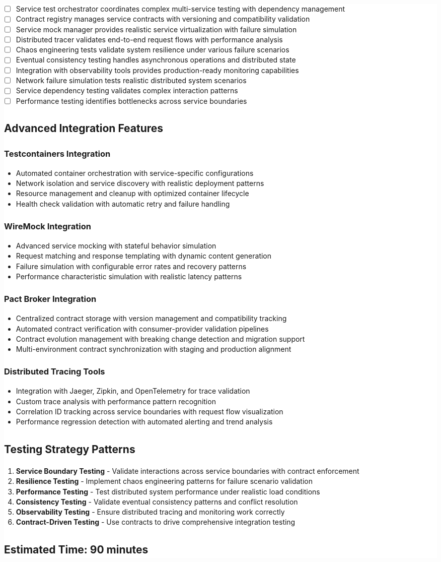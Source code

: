 - [ ] Service test orchestrator coordinates complex multi-service testing with dependency management
- [ ] Contract registry manages service contracts with versioning and compatibility validation
- [ ] Service mock manager provides realistic service virtualization with failure simulation
- [ ] Distributed tracer validates end-to-end request flows with performance analysis
- [ ] Chaos engineering tests validate system resilience under various failure scenarios
- [ ] Eventual consistency testing handles asynchronous operations and distributed state
- [ ] Integration with observability tools provides production-ready monitoring capabilities
- [ ] Network failure simulation tests realistic distributed system scenarios
- [ ] Service dependency testing validates complex interaction patterns
- [ ] Performance testing identifies bottlenecks across service boundaries

## Advanced Integration Features

### Testcontainers Integration
- Automated container orchestration with service-specific configurations
- Network isolation and service discovery with realistic deployment patterns
- Resource management and cleanup with optimized container lifecycle
- Health check validation with automatic retry and failure handling

### WireMock Integration
- Advanced service mocking with stateful behavior simulation
- Request matching and response templating with dynamic content generation
- Failure simulation with configurable error rates and recovery patterns
- Performance characteristic simulation with realistic latency patterns

### Pact Broker Integration
- Centralized contract storage with version management and compatibility tracking
- Automated contract verification with consumer-provider validation pipelines
- Contract evolution management with breaking change detection and migration support
- Multi-environment contract synchronization with staging and production alignment

### Distributed Tracing Tools
- Integration with Jaeger, Zipkin, and OpenTelemetry for trace validation
- Custom trace analysis with performance pattern recognition
- Correlation ID tracking across service boundaries with request flow visualization
- Performance regression detection with automated alerting and trend analysis

## Testing Strategy Patterns

1. **Service Boundary Testing** - Validate interactions across service boundaries with contract enforcement
2. **Resilience Testing** - Implement chaos engineering patterns for failure scenario validation
3. **Performance Testing** - Test distributed system performance under realistic load conditions
4. **Consistency Testing** - Validate eventual consistency patterns and conflict resolution
5. **Observability Testing** - Ensure distributed tracing and monitoring work correctly
6. **Contract-Driven Testing** - Use contracts to drive comprehensive integration testing

## Estimated Time: 90 minutes
